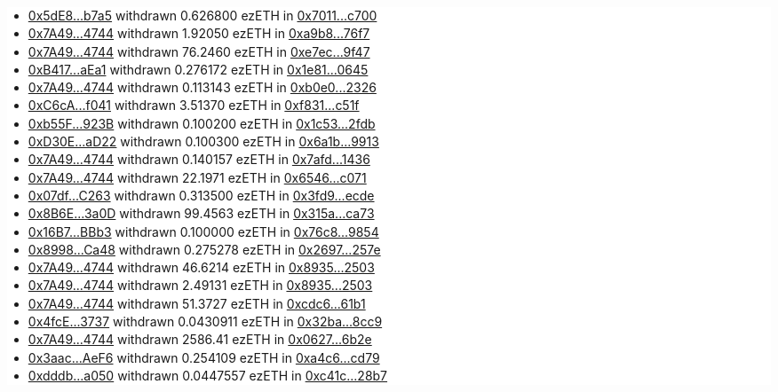 - [0x5dE8...b7a5](https://etherscan.io/address/0x5dE8E6e23d8901FA7506bFFCA8B4D4B0bD60b7a5) withdrawn 0.626800 ezETH in [0x7011...c700](https://etherscan.io/tx/0x5dE8E6e23d8901FA7506bFFCA8B4D4B0bD60b7a5)
- [0x7A49...4744](https://etherscan.io/address/0x7A493Be5c2ce014cD049Bf178a1ac0Db1B434744) withdrawn 1.92050 ezETH in [0xa9b8...76f7](https://etherscan.io/tx/0x7A493Be5c2ce014cD049Bf178a1ac0Db1B434744)
- [0x7A49...4744](https://etherscan.io/address/0x7A493Be5c2ce014cD049Bf178a1ac0Db1B434744) withdrawn 76.2460 ezETH in [0xe7ec...9f47](https://etherscan.io/tx/0x7A493Be5c2ce014cD049Bf178a1ac0Db1B434744)
- [0xB417...aEa1](https://etherscan.io/address/0xB417f9A0F52D36A9C18C4fE7C2Ef76766bA9aEa1) withdrawn 0.276172 ezETH in [0x1e81...0645](https://etherscan.io/tx/0xB417f9A0F52D36A9C18C4fE7C2Ef76766bA9aEa1)
- [0x7A49...4744](https://etherscan.io/address/0x7A493Be5c2ce014cD049Bf178a1ac0Db1B434744) withdrawn 0.113143 ezETH in [0xb0e0...2326](https://etherscan.io/tx/0x7A493Be5c2ce014cD049Bf178a1ac0Db1B434744)
- [0xC6cA...f041](https://etherscan.io/address/0xC6cAaf025C30290843AC3A43F83A29AfE7e0f041) withdrawn 3.51370 ezETH in [0xf831...c51f](https://etherscan.io/tx/0xC6cAaf025C30290843AC3A43F83A29AfE7e0f041)
- [0xb55F...923B](https://etherscan.io/address/0xb55F099996b02aD4d19d436041069dAf4AdB923B) withdrawn 0.100200 ezETH in [0x1c53...2fdb](https://etherscan.io/tx/0xb55F099996b02aD4d19d436041069dAf4AdB923B)
- [0xD30E...aD22](https://etherscan.io/address/0xD30Efe39e496b291C01249d947d1623289deaD22) withdrawn 0.100300 ezETH in [0x6a1b...9913](https://etherscan.io/tx/0xD30Efe39e496b291C01249d947d1623289deaD22)
- [0x7A49...4744](https://etherscan.io/address/0x7A493Be5c2ce014cD049Bf178a1ac0Db1B434744) withdrawn 0.140157 ezETH in [0x7afd...1436](https://etherscan.io/tx/0x7A493Be5c2ce014cD049Bf178a1ac0Db1B434744)
- [0x7A49...4744](https://etherscan.io/address/0x7A493Be5c2ce014cD049Bf178a1ac0Db1B434744) withdrawn 22.1971 ezETH in [0x6546...c071](https://etherscan.io/tx/0x7A493Be5c2ce014cD049Bf178a1ac0Db1B434744)
- [0x07df...C263](https://etherscan.io/address/0x07df760DD27858eAD253a32e63BEb00f7965C263) withdrawn 0.313500 ezETH in [0x3fd9...ecde](https://etherscan.io/tx/0x07df760DD27858eAD253a32e63BEb00f7965C263)
- [0x8B6E...3a0D](https://etherscan.io/address/0x8B6E348462455f6C8990a55cc502911e518F3a0D) withdrawn 99.4563 ezETH in [0x315a...ca73](https://etherscan.io/tx/0x8B6E348462455f6C8990a55cc502911e518F3a0D)
- [0x16B7...BBb3](https://etherscan.io/address/0x16B77EbC699d5d1Fa25Dc3C04Ef07a747756BBb3) withdrawn 0.100000 ezETH in [0x76c8...9854](https://etherscan.io/tx/0x16B77EbC699d5d1Fa25Dc3C04Ef07a747756BBb3)
- [0x8998...Ca48](https://etherscan.io/address/0x899839BC238D13B7e3DcC96c56256a26bddBCa48) withdrawn 0.275278 ezETH in [0x2697...257e](https://etherscan.io/tx/0x899839BC238D13B7e3DcC96c56256a26bddBCa48)
- [0x7A49...4744](https://etherscan.io/address/0x7A493Be5c2ce014cD049Bf178a1ac0Db1B434744) withdrawn 46.6214 ezETH in [0x8935...2503](https://etherscan.io/tx/0x7A493Be5c2ce014cD049Bf178a1ac0Db1B434744)
- [0x7A49...4744](https://etherscan.io/address/0x7A493Be5c2ce014cD049Bf178a1ac0Db1B434744) withdrawn 2.49131 ezETH in [0x8935...2503](https://etherscan.io/tx/0x7A493Be5c2ce014cD049Bf178a1ac0Db1B434744)
- [0x7A49...4744](https://etherscan.io/address/0x7A493Be5c2ce014cD049Bf178a1ac0Db1B434744) withdrawn 51.3727 ezETH in [0xcdc6...61b1](https://etherscan.io/tx/0x7A493Be5c2ce014cD049Bf178a1ac0Db1B434744)
- [0x4fcE...3737](https://etherscan.io/address/0x4fcEb5658e54412172bC9080DCb955d05Ae53737) withdrawn 0.0430911 ezETH in [0x32ba...8cc9](https://etherscan.io/tx/0x4fcEb5658e54412172bC9080DCb955d05Ae53737)
- [0x7A49...4744](https://etherscan.io/address/0x7A493Be5c2ce014cD049Bf178a1ac0Db1B434744) withdrawn 2586.41 ezETH in [0x0627...6b2e](https://etherscan.io/tx/0x7A493Be5c2ce014cD049Bf178a1ac0Db1B434744)
- [0x3aac...AeF6](https://etherscan.io/address/0x3aac02b861ee62314016033B047d08EF0BB8AeF6) withdrawn 0.254109 ezETH in [0xa4c6...cd79](https://etherscan.io/tx/0x3aac02b861ee62314016033B047d08EF0BB8AeF6)
- [0xdddb...a050](https://etherscan.io/address/0xdddb08A1C3b4e4fAb19B9BF5BE298cE9b408a050) withdrawn 0.0447557 ezETH in [0xc41c...28b7](https://etherscan.io/tx/0xdddb08A1C3b4e4fAb19B9BF5BE298cE9b408a050)